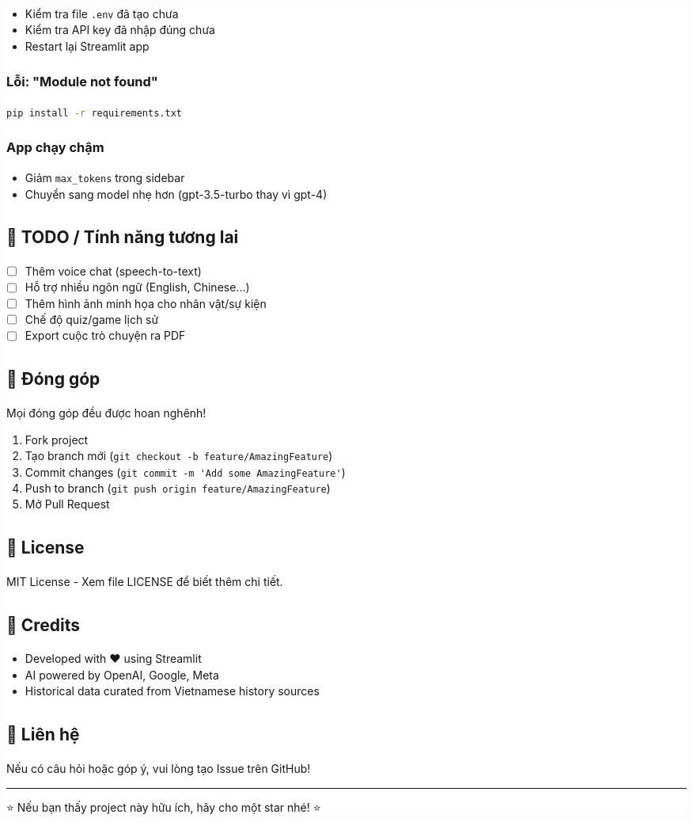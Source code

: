 - Kiểm tra file `.env` đã tạo chưa
- Kiểm tra API key đã nhập đúng chưa
- Restart lại Streamlit app

### Lỗi: "Module not found"

```bash
pip install -r requirements.txt
```

### App chạy chậm

- Giảm `max_tokens` trong sidebar
- Chuyển sang model nhẹ hơn (gpt-3.5-turbo thay vì gpt-4)

## 📝 TODO / Tính năng tương lai

- [ ] Thêm voice chat (speech-to-text)
- [ ] Hỗ trợ nhiều ngôn ngữ (English, Chinese...)
- [ ] Thêm hình ảnh minh họa cho nhân vật/sự kiện
- [ ] Chế độ quiz/game lịch sử
- [ ] Export cuộc trò chuyện ra PDF

## 🤝 Đóng góp

Mọi đóng góp đều được hoan nghênh!

1. Fork project
2. Tạo branch mới (`git checkout -b feature/AmazingFeature`)
3. Commit changes (`git commit -m 'Add some AmazingFeature'`)
4. Push to branch (`git push origin feature/AmazingFeature`)
5. Mở Pull Request

## 📄 License

MIT License - Xem file LICENSE để biết thêm chi tiết.

## 👏 Credits

- Developed with ❤️ using Streamlit
- AI powered by OpenAI, Google, Meta
- Historical data curated from Vietnamese history sources

## 📧 Liên hệ

Nếu có câu hỏi hoặc góp ý, vui lòng tạo Issue trên GitHub!

---

⭐ Nếu bạn thấy project này hữu ích, hãy cho một star nhé! ⭐

